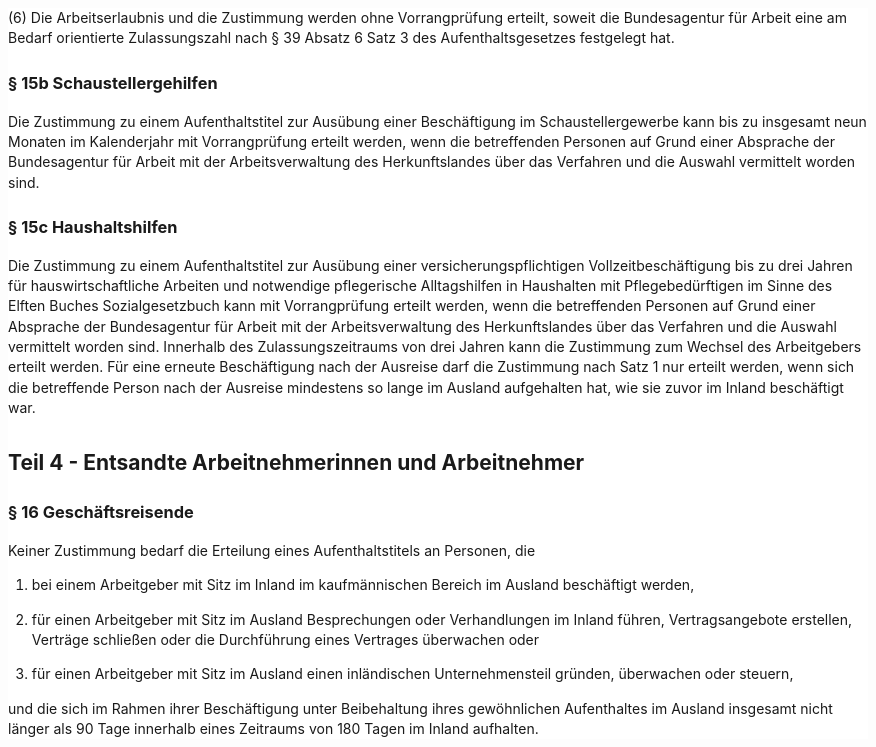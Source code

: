 (6) Die Arbeitserlaubnis und die Zustimmung werden ohne Vorrangprüfung
erteilt, soweit die Bundesagentur für Arbeit eine am Bedarf
orientierte Zulassungszahl nach § 39 Absatz 6 Satz 3 des
Aufenthaltsgesetzes festgelegt hat.


### § 15b Schaustellergehilfen

Die Zustimmung zu einem Aufenthaltstitel zur Ausübung einer
Beschäftigung im Schaustellergewerbe kann bis zu insgesamt neun
Monaten im Kalenderjahr mit Vorrangprüfung erteilt werden, wenn die
betreffenden Personen auf Grund einer Absprache der Bundesagentur für
Arbeit mit der Arbeitsverwaltung des Herkunftslandes über das
Verfahren und die Auswahl vermittelt worden sind.


### § 15c Haushaltshilfen

Die Zustimmung zu einem Aufenthaltstitel zur Ausübung einer
versicherungspflichtigen Vollzeitbeschäftigung bis zu drei Jahren für
hauswirtschaftliche Arbeiten und notwendige pflegerische Alltagshilfen
in Haushalten mit Pflegebedürftigen im Sinne des Elften Buches
Sozialgesetzbuch kann mit Vorrangprüfung erteilt werden, wenn die
betreffenden Personen auf Grund einer Absprache der Bundesagentur für
Arbeit mit der Arbeitsverwaltung des Herkunftslandes über das
Verfahren und die Auswahl vermittelt worden sind. Innerhalb des
Zulassungszeitraums von drei Jahren kann die Zustimmung zum Wechsel
des Arbeitgebers erteilt werden. Für eine erneute Beschäftigung nach
der Ausreise darf die Zustimmung nach Satz 1 nur erteilt werden, wenn
sich die betreffende Person nach der Ausreise mindestens so lange im
Ausland aufgehalten hat, wie sie zuvor im Inland beschäftigt war.


## Teil 4 - Entsandte Arbeitnehmerinnen und Arbeitnehmer


### § 16 Geschäftsreisende

Keiner Zustimmung bedarf die Erteilung eines Aufenthaltstitels an
Personen, die

1.  bei einem Arbeitgeber mit Sitz im Inland im kaufmännischen Bereich im
    Ausland beschäftigt werden,


2.  für einen Arbeitgeber mit Sitz im Ausland Besprechungen oder
    Verhandlungen im Inland führen, Vertragsangebote erstellen, Verträge
    schließen oder die Durchführung eines Vertrages überwachen oder


3.  für einen Arbeitgeber mit Sitz im Ausland einen inländischen
    Unternehmensteil gründen, überwachen oder steuern,



und die sich im Rahmen ihrer Beschäftigung unter Beibehaltung ihres
gewöhnlichen Aufenthaltes im Ausland insgesamt nicht länger als 90
Tage innerhalb eines Zeitraums von 180 Tagen im Inland aufhalten.
